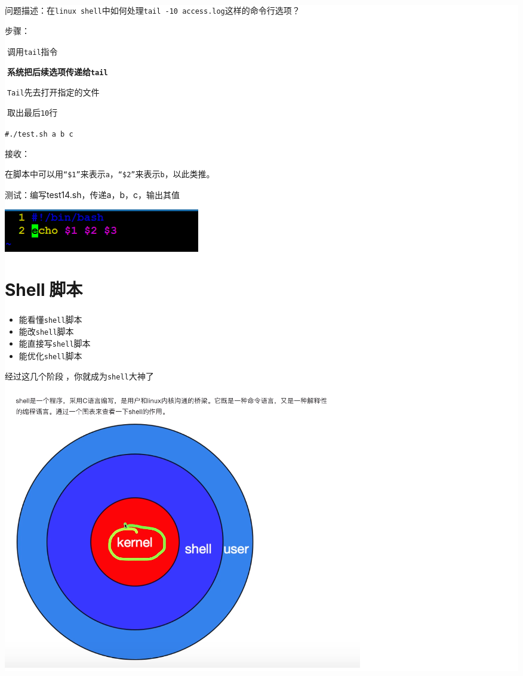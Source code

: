 问题描述：在`linux shell`中如何处理`tail -10 access.log`这样的命令行选项？

步骤：

​     调用`tail`指令

​     **系统把后续选项传递给`tail`**

​     `Tail`先去打开指定的文件

​     取出最后`10`行



`#./test.sh a b c`

接收：

在脚本中可以用`“$1”`来表示`a`，`“$2”`来表示`b`，以此类推。

测试：编写test14.sh，传递a，b，c，输出其值

![img](shell_study.assets/clip_image001-16425079759134.png)









# Shell 脚本



- 能看懂`shell`脚本
- 能改`shell`脚本
- 能直接写`shell`脚本
- 能优化`shell`脚本

经过这几个阶段 ，你就成为`shell`大神了



![image-20220121110836759](shell_study.assets/image-20220121110836759.png)
